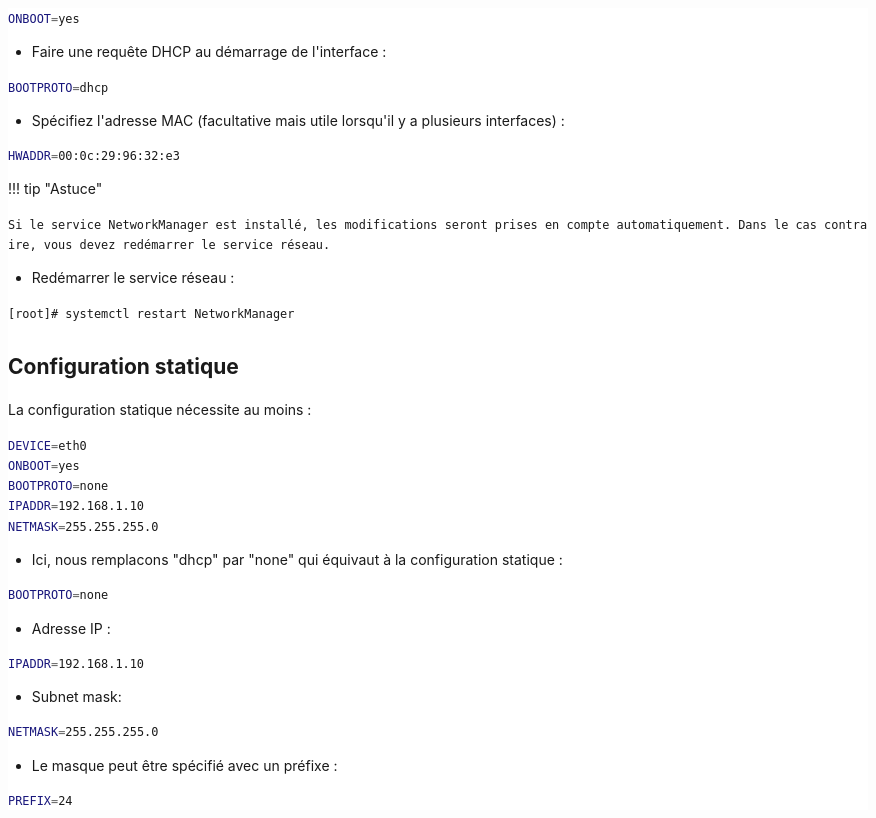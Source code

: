 ```bash
ONBOOT=yes
```

* Faire une requête DHCP au démarrage de l'interface :

```bash
BOOTPROTO=dhcp
```

* Spécifiez l'adresse MAC (facultative mais utile lorsqu'il y a plusieurs interfaces) :

```bash
HWADDR=00:0c:29:96:32:e3
```

!!! tip "Astuce"

    Si le service NetworkManager est installé, les modifications seront prises en compte automatiquement. Dans le cas contraire, vous devez redémarrer le service réseau.

* Redémarrer le service réseau :

```bash
[root]# systemctl restart NetworkManager
```

## Configuration statique

La configuration statique nécessite au moins :

```bash
DEVICE=eth0
ONBOOT=yes
BOOTPROTO=none
IPADDR=192.168.1.10
NETMASK=255.255.255.0
```

* Ici, nous remplacons "dhcp" par "none" qui équivaut à la configuration statique :

```bash
BOOTPROTO=none
```

* Adresse IP :

```bash
IPADDR=192.168.1.10
```

* Subnet mask:

```bash
NETMASK=255.255.255.0
```

* Le masque peut être spécifié avec un préfixe :

```bash
PREFIX=24
```
